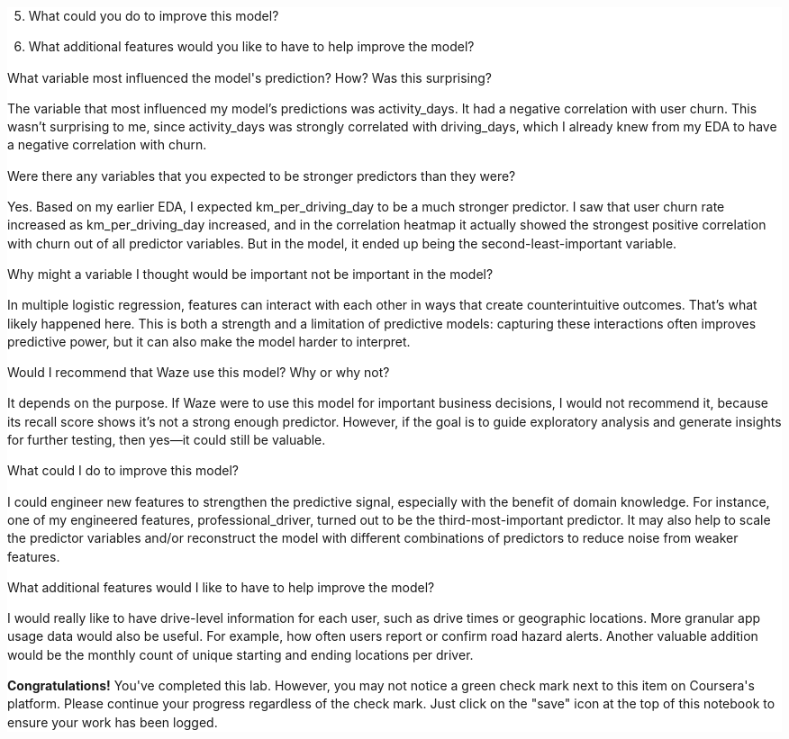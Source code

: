 5. What could you do to improve this model?

6. What additional features would you like to have to help improve the model?


What variable most influenced the model's prediction? How? Was this surprising?

The variable that most influenced my model’s predictions was activity_days. It had a negative correlation with user churn. This wasn’t surprising to me, since activity_days was strongly correlated with driving_days, which I already knew from my EDA to have a negative correlation with churn.

Were there any variables that you expected to be stronger predictors than they were?

Yes. Based on my earlier EDA, I expected km_per_driving_day to be a much stronger predictor. I saw that user churn rate increased as km_per_driving_day increased, and in the correlation heatmap it actually showed the strongest positive correlation with churn out of all predictor variables. But in the model, it ended up being the second-least-important variable.

Why might a variable I thought would be important not be important in the model?

In multiple logistic regression, features can interact with each other in ways that create counterintuitive outcomes. That’s what likely happened here. This is both a strength and a limitation of predictive models: capturing these interactions often improves predictive power, but it can also make the model harder to interpret.

Would I recommend that Waze use this model? Why or why not?

It depends on the purpose. If Waze were to use this model for important business decisions, I would not recommend it, because its recall score shows it’s not a strong enough predictor. However, if the goal is to guide exploratory analysis and generate insights for further testing, then yes—it could still be valuable.

What could I do to improve this model?

I could engineer new features to strengthen the predictive signal, especially with the benefit of domain knowledge. For instance, one of my engineered features, professional_driver, turned out to be the third-most-important predictor. It may also help to scale the predictor variables and/or reconstruct the model with different combinations of predictors to reduce noise from weaker features.

What additional features would I like to have to help improve the model?

I would really like to have drive-level information for each user, such as drive times or geographic locations. More granular app usage data would also be useful. For example, how often users report or confirm road hazard alerts. Another valuable addition would be the monthly count of unique starting and ending locations per driver.

**Congratulations!** You've completed this lab. However, you may not notice a green check mark next to this item on Coursera's platform. Please continue your progress regardless of the check mark. Just click on the "save" icon at the top of this notebook to ensure your work has been logged. 
